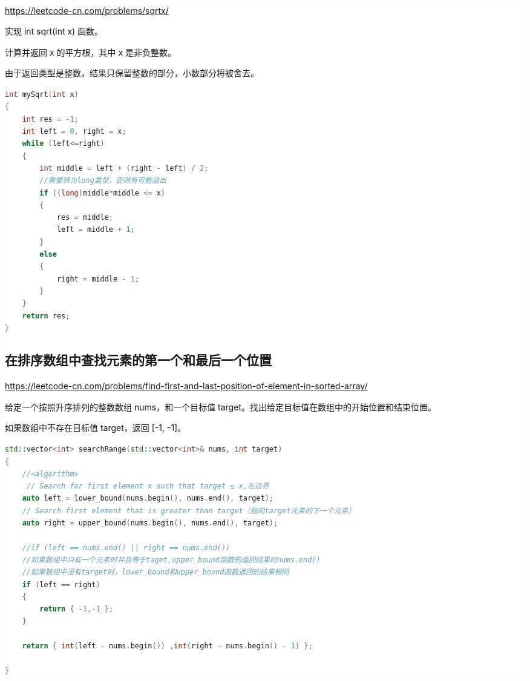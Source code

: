 https://leetcode-cn.com/problems/sqrtx/

实现 int sqrt(int x) 函数。

计算并返回 x 的平方根，其中 x 是非负整数。

由于返回类型是整数，结果只保留整数的部分，小数部分将被舍去。

```c++
int mySqrt(int x)
{
	int res = -1;
	int left = 0, right = x;
	while (left<=right)
	{
		int middle = left + (right - left) / 2;
		//需要转为long类型，否则有可能溢出
		if ((long)middle*middle <= x)
		{
			res = middle;
			left = middle + 1;
		}
		else
		{
			right = middle - 1;
		}
	}
	return res;
}
```





## 在排序数组中查找元素的第一个和最后一个位置

https://leetcode-cn.com/problems/find-first-and-last-position-of-element-in-sorted-array/

给定一个按照升序排列的整数数组 nums，和一个目标值 target。找出给定目标值在数组中的开始位置和结束位置。

如果数组中不存在目标值 target，返回 [-1, -1]。



```c++
std::vector<int> searchRange(std::vector<int>& nums, int target)
{
	//<algorithm>
	 // Search for first element x such that target ≤ x,左边界
	auto left = lower_bound(nums.begin(), nums.end(), target);
	// Search first element that is greater than target（指向target元素的下一个元素）
	auto right = upper_bound(nums.begin(), nums.end(), target);

	//if (left == nums.end() || right == nums.end())
	//如果数组中只有一个元素时并且等于taget,upper_bound函数的返回结果时nums.end()
	//如果数组中没有target时，lower_bound和upper_bound函数返回的结果相同
	if (left == right)
	{
		return { -1,-1 };
	}
	
	return { int(left - nums.begin()) ,int(right - nums.begin() - 1) };

}
```
